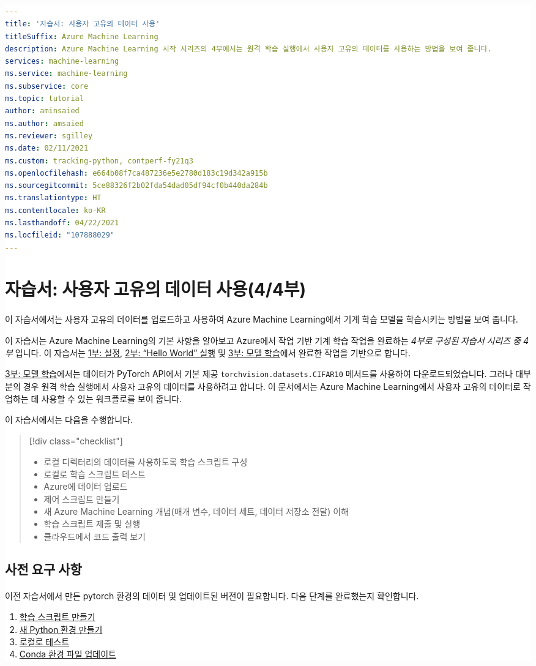 ```yaml
---
title: '자습서: 사용자 고유의 데이터 사용'
titleSuffix: Azure Machine Learning
description: Azure Machine Learning 시작 시리즈의 4부에서는 원격 학습 실행에서 사용자 고유의 데이터를 사용하는 방법을 보여 줍니다.
services: machine-learning
ms.service: machine-learning
ms.subservice: core
ms.topic: tutorial
author: aminsaied
ms.author: amsaied
ms.reviewer: sgilley
ms.date: 02/11/2021
ms.custom: tracking-python, contperf-fy21q3
ms.openlocfilehash: e664b08f7ca487236e5e2780d183c19d342a915b
ms.sourcegitcommit: 5ce88326f2b02fda54dad05df94cf0b440da284b
ms.translationtype: HT
ms.contentlocale: ko-KR
ms.lasthandoff: 04/22/2021
ms.locfileid: "107888029"
---
```

# <a name="tutorial-use-your-own-data-part-4-of-4"></a>자습서: 사용자 고유의 데이터 사용(4/4부)

이 자습서에서는 사용자 고유의 데이터를 업로드하고 사용하여 Azure Machine Learning에서 기계 학습 모델을 학습시키는 방법을 보여 줍니다.

이 자습서는 Azure Machine Learning의 기본 사항을 알아보고 Azure에서 작업 기반 기계 학습 작업을 완료하는 *4부로 구성된 자습서 시리즈 중 4부* 입니다. 이 자습서는 [1부: 설정](tutorial-1st-experiment-sdk-setup-local.md), [2부: “Hello World” 실행](tutorial-1st-experiment-hello-world.md) 및 [3부: 모델 학습](tutorial-1st-experiment-sdk-train.md)에서 완료한 작업을 기반으로 합니다.

[3부: 모델 학습](tutorial-1st-experiment-sdk-train.md)에서는 데이터가 PyTorch API에서 기본 제공 `torchvision.datasets.CIFAR10` 메서드를 사용하여 다운로드되었습니다. 그러나 대부분의 경우 원격 학습 실행에서 사용자 고유의 데이터를 사용하려고 합니다. 이 문서에서는 Azure Machine Learning에서 사용자 고유의 데이터로 작업하는 데 사용할 수 있는 워크플로를 보여 줍니다.

이 자습서에서는 다음을 수행합니다.

> [!div class="checklist"]
> * 로컬 디렉터리의 데이터를 사용하도록 학습 스크립트 구성
> * 로컬로 학습 스크립트 테스트
> * Azure에 데이터 업로드
> * 제어 스크립트 만들기
> * 새 Azure Machine Learning 개념(매개 변수, 데이터 세트, 데이터 저장소 전달) 이해
> * 학습 스크립트 제출 및 실행
> * 클라우드에서 코드 출력 보기

## <a name="prerequisites"></a>사전 요구 사항

이전 자습서에서 만든 pytorch 환경의 데이터 및 업데이트된 버전이 필요합니다.  다음 단계를 완료했는지 확인합니다.

1. [학습 스크립트 만들기](tutorial-1st-experiment-sdk-train.md#create-training-scripts)
1. [새 Python 환경 만들기](tutorial-1st-experiment-sdk-train.md#environment)
1. [로컬로 테스트](tutorial-1st-experiment-sdk-train.md#test-local)
1. [Conda 환경 파일 업데이트](tutorial-1st-experiment-sdk-train.md#update-the-conda-environment-file)
